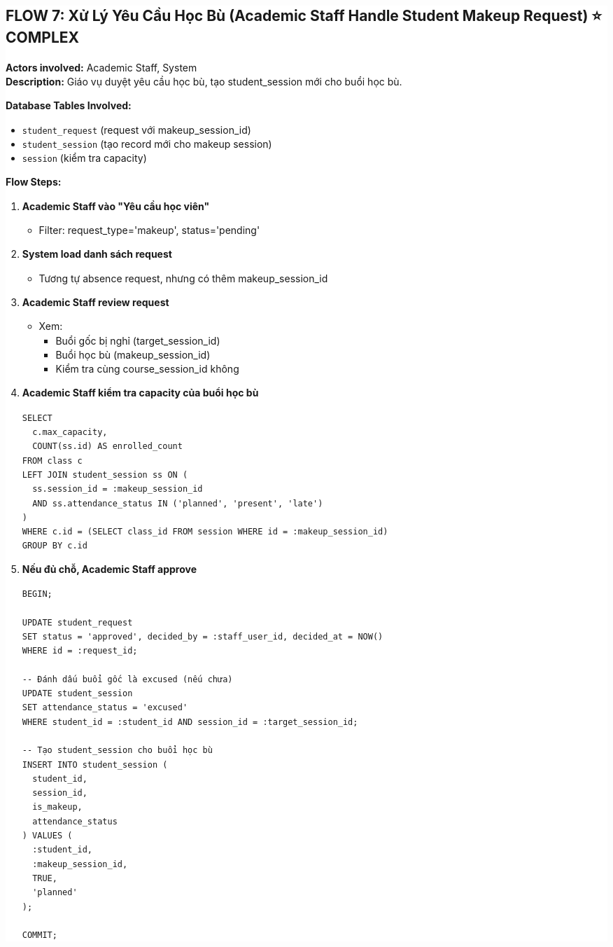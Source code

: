## FLOW 7: Xử Lý Yêu Cầu Học Bù (Academic Staff Handle Student Makeup Request) ⭐ COMPLEX

**Actors involved:** Academic Staff, System  
**Description:** Giáo vụ duyệt yêu cầu học bù, tạo student_session mới cho buổi học bù.

**Database Tables Involved:**
- `student_request` (request với makeup_session_id)
- `student_session` (tạo record mới cho makeup session)
- `session` (kiểm tra capacity)

**Flow Steps:**

1. **Academic Staff vào "Yêu cầu học viên"**
   - Filter: request_type='makeup', status='pending'

2. **System load danh sách request**
   - Tương tự absence request, nhưng có thêm makeup_session_id

3. **Academic Staff review request**
   - Xem:
     - Buổi gốc bị nghỉ (target_session_id)
     - Buổi học bù (makeup_session_id)
     - Kiểm tra cùng course_session_id không

4. **Academic Staff kiểm tra capacity của buổi học bù**
   ```
   SELECT 
     c.max_capacity,
     COUNT(ss.id) AS enrolled_count
   FROM class c
   LEFT JOIN student_session ss ON (
     ss.session_id = :makeup_session_id
     AND ss.attendance_status IN ('planned', 'present', 'late')
   )
   WHERE c.id = (SELECT class_id FROM session WHERE id = :makeup_session_id)
   GROUP BY c.id
   ```

5. **Nếu đủ chỗ, Academic Staff approve**
   ```
   BEGIN;
   
   UPDATE student_request
   SET status = 'approved', decided_by = :staff_user_id, decided_at = NOW()
   WHERE id = :request_id;
   
   -- Đánh dấu buổi gốc là excused (nếu chưa)
   UPDATE student_session
   SET attendance_status = 'excused'
   WHERE student_id = :student_id AND session_id = :target_session_id;
   
   -- Tạo student_session cho buổi học bù
   INSERT INTO student_session (
     student_id,
     session_id,
     is_makeup,
     attendance_status
   ) VALUES (
     :student_id,
     :makeup_session_id,
     TRUE,
     'planned'
   );
   
   COMMIT;
   ```
